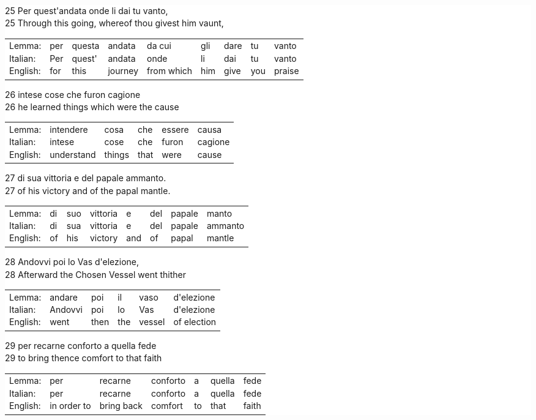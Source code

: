 25 Per quest'andata onde li dai tu vanto,  
25 Through this going, whereof thou givest him vaunt,

<table><tr><td>Lemma:<br>Italian:<br>English:</td>
<td>per<br>Per<br>for</td>
<td>questa<br>quest'<br>this</td>
<td>andata<br>andata<br>journey</td>
<td>da cui<br>onde<br>from which</td>
<td>gli<br>li<br>him</td>
<td>dare<br>dai<br>give</td>
<td>tu<br>tu<br>you</td>
<td>vanto<br>vanto<br>praise</td>
</tr></table>

26 intese cose che furon cagione  
26 he learned things which were the cause

<table><tr><td>Lemma:<br>Italian:<br>English:</td>
<td>intendere<br>intese<br>understand</td>
<td>cosa<br>cose<br>things</td>
<td>che<br>che<br>that</td>
<td>essere<br>furon<br>were</td>
<td>causa<br>cagione<br>cause</td>
</tr></table>

27 di sua vittoria e del papale ammanto.  
27 of his victory and of the papal mantle.

<table><tr><td>Lemma:<br>Italian:<br>English:</td>
<td>di<br>di<br>of</td>
<td>suo<br>sua<br>his</td>
<td>vittoria<br>vittoria<br>victory</td>
<td>e<br>e<br>and</td>
<td>del<br>del<br>of</td>
<td>papale<br>papale<br>papal</td>
<td>manto<br>ammanto<br>mantle</td>
</tr></table>

28 Andovvi poi lo Vas d'elezione,  
28 Afterward the Chosen Vessel went thither

<table><tr><td>Lemma:<br>Italian:<br>English:</td>
<td>andare<br>Andovvi<br>went</td>
<td>poi<br>poi<br>then</td>
<td>il<br>lo<br>the</td>
<td>vaso<br>Vas<br>vessel</td>
<td>d'elezione<br>d'elezione<br>of election</td>
</tr></table>

29 per recarne conforto a quella fede  
29 to bring thence comfort to that faith

<table><tr><td>Lemma:<br>Italian:<br>English:</td>
<td>per<br>per<br>in order to</td>
<td>recarne<br>recarne<br>bring back</td>
<td>conforto<br>conforto<br>comfort</td>
<td>a<br>a<br>to</td>
<td>quella<br>quella<br>that</td>
<td>fede<br>fede<br>faith</td>
</tr></table>
